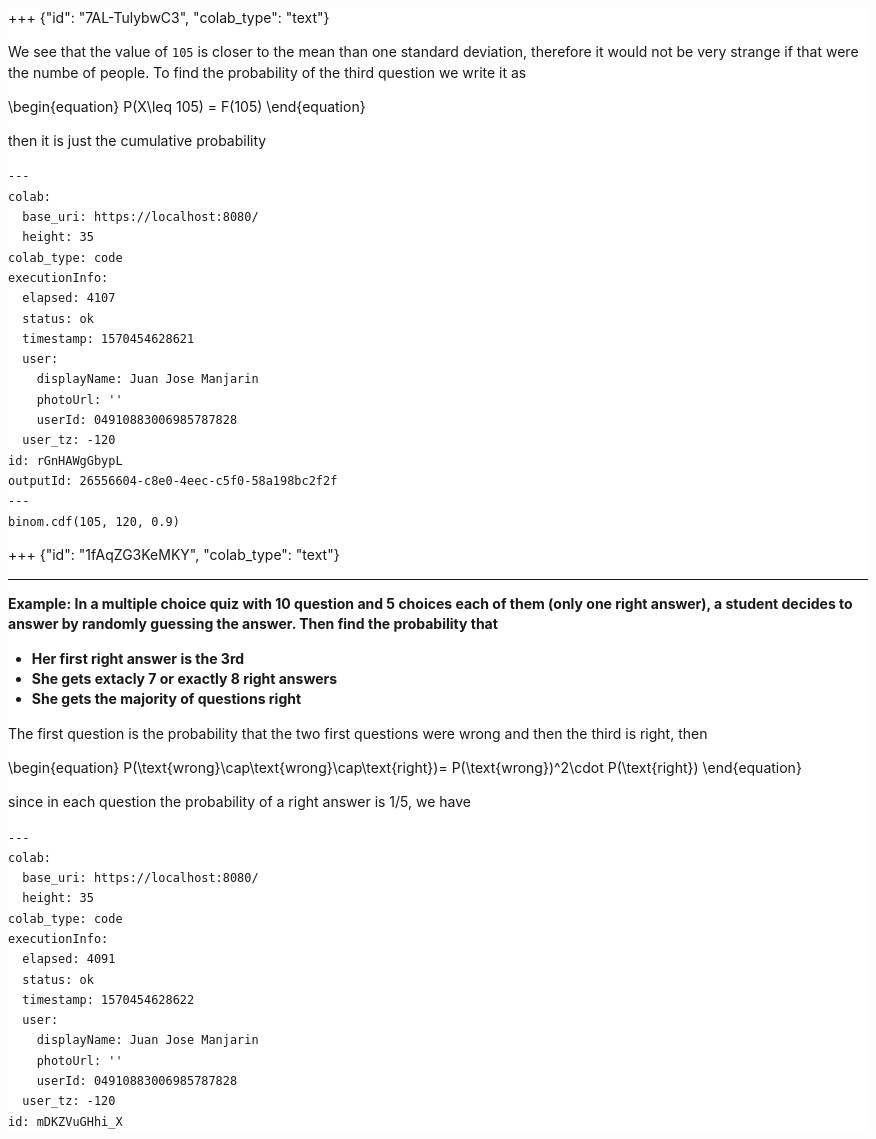 +++ {"id": "7AL-TulybwC3", "colab_type": "text"}

We see that the value of `105` is closer to the mean than one standard deviation, therefore it would not be very strange if that were the numbe of people. To find the probability of the third question we write it as

\begin{equation}
P(X\leq 105) = F(105)
\end{equation}

then it is just the cumulative probability

```{code-cell} ipython3
---
colab:
  base_uri: https://localhost:8080/
  height: 35
colab_type: code
executionInfo:
  elapsed: 4107
  status: ok
  timestamp: 1570454628621
  user:
    displayName: Juan Jose Manjarin
    photoUrl: ''
    userId: 04910883006985787828
  user_tz: -120
id: rGnHAWgGbypL
outputId: 26556604-c8e0-4eec-c5f0-58a198bc2f2f
---
binom.cdf(105, 120, 0.9)
```

+++ {"id": "1fAqZG3KeMKY", "colab_type": "text"}

---

**Example: In a multiple choice quiz with 10 question and 5 choices each of them (only one right answer), a student decides to answer by randomly guessing the answer. Then find the probability that**

  * **Her first right answer is the 3rd**
  * **She gets extacly 7 or exactly 8 right answers**
  * **She gets the majority of questions right**
  
The first question is the probability that the two first questions were wrong and then the third is right, then

\begin{equation}
P(\text{wrong}\cap\text{wrong}\cap\text{right})= P(\text{wrong})^2\cdot P(\text{right})
\end{equation}

since in each question the probability of a right answer is 1/5, we have

```{code-cell} ipython3
---
colab:
  base_uri: https://localhost:8080/
  height: 35
colab_type: code
executionInfo:
  elapsed: 4091
  status: ok
  timestamp: 1570454628622
  user:
    displayName: Juan Jose Manjarin
    photoUrl: ''
    userId: 04910883006985787828
  user_tz: -120
id: mDKZVuGHhi_X
```